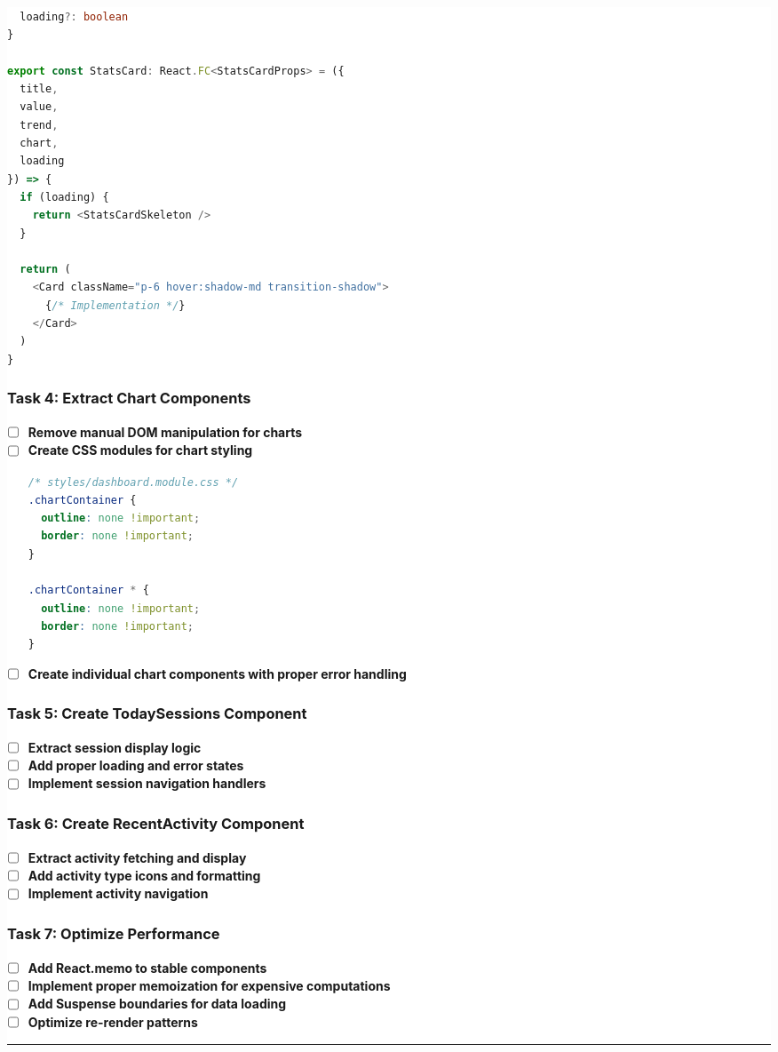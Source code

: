   ```typescript
    loading?: boolean
  }
  
  export const StatsCard: React.FC<StatsCardProps> = ({
    title,
    value,
    trend,
    chart,
    loading
  }) => {
    if (loading) {
      return <StatsCardSkeleton />
    }
    
    return (
      <Card className="p-6 hover:shadow-md transition-shadow">
        {/* Implementation */}
      </Card>
    )
  }
  ```

### Task 4: Extract Chart Components
- [ ] **Remove manual DOM manipulation for charts**
- [ ] **Create CSS modules for chart styling**
  ```css
  /* styles/dashboard.module.css */
  .chartContainer {
    outline: none !important;
    border: none !important;
  }
  
  .chartContainer * {
    outline: none !important;
    border: none !important;
  }
  ```
- [ ] **Create individual chart components with proper error handling**

### Task 5: Create TodaySessions Component
- [ ] **Extract session display logic**
- [ ] **Add proper loading and error states**
- [ ] **Implement session navigation handlers**

### Task 6: Create RecentActivity Component
- [ ] **Extract activity fetching and display**
- [ ] **Add activity type icons and formatting**
- [ ] **Implement activity navigation**

### Task 7: Optimize Performance
- [ ] **Add React.memo to stable components**
- [ ] **Implement proper memoization for expensive computations**
- [ ] **Add Suspense boundaries for data loading**
- [ ] **Optimize re-render patterns**

---